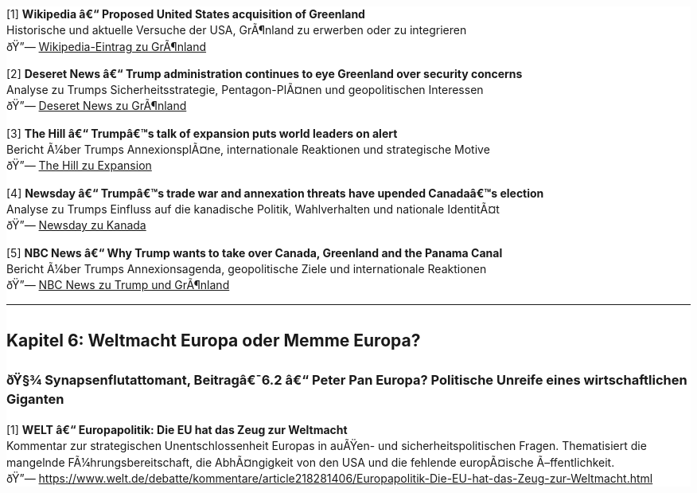 \[1\] **Wikipedia â€“ Proposed United States acquisition of Greenland**  
Historische und aktuelle Versuche der USA, GrÃ¶nland zu erwerben oder zu
integrieren  
ðŸ”— [Wikipedia-Eintrag zu
GrÃ¶nland](https://en.wikipedia.org/wiki/Proposed_United_States_acquisition_of_Greenland)

\[2\] **Deseret News â€“ Trump administration continues to eye Greenland
over security concerns**  
Analyse zu Trumps Sicherheitsstrategie, Pentagon-PlÃ¤nen und
geopolitischen Interessen  
ðŸ”— [Deseret News zu
GrÃ¶nland](https://www.deseret.com/u-s-world/2025/06/17/greenland-invasion-contingency-plans-likely-exist/)

\[3\] **The Hill â€“ Trumpâ€™s talk of expansion puts world leaders on
alert**  
Bericht Ã¼ber Trumps AnnexionsplÃ¤ne, internationale Reaktionen und
strategische Motive  
ðŸ”— [The Hill zu
Expansion](https://thehill.com/homenews/5080121-trump-expansion-greenland-canada-panama-leaders/)

\[4\] **Newsday â€“ Trumpâ€™s trade war and annexation threats have upended
Canadaâ€™s election**  
Analyse zu Trumps Einfluss auf die kanadische Politik, Wahlverhalten und
nationale IdentitÃ¤t  
ðŸ”— [Newsday zu
Kanada](https://www.newsday.com/news/nation/canada-election-prime-minister-carney-trump-poilievre-c81921)

\[5\] **NBC News â€“ Why Trump wants to take over Canada, Greenland and
the Panama Canal**  
Bericht Ã¼ber Trumps Annexionsagenda, geopolitische Ziele und
internationale Reaktionen  
ðŸ”— [NBC News zu Trump und
GrÃ¶nland](https://www.nbcnews.com/politics/donald-trump/trump-take-canada-greenland-panama-canal-rcna186591)

------------------------------------------------------------------------

## Kapitel 6: Weltmacht Europa oder Memme Europa?

### ðŸ§¾ Synapsenflutattomant, Beitragâ€¯6.2 â€“ Peter Pan Europa? Politische Unreife eines wirtschaftlichen Giganten

\[1\] **WELT â€“ Europapolitik: Die EU hat das Zeug zur Weltmacht**  
Kommentar zur strategischen Unentschlossenheit Europas in auÃŸen- und
sicherheitspolitischen Fragen. Thematisiert die mangelnde
FÃ¼hrungsbereitschaft, die AbhÃ¤ngigkeit von den USA und die fehlende
europÃ¤ische Ã–ffentlichkeit.  
ðŸ”—
<https://www.welt.de/debatte/kommentare/article218281406/Europapolitik-Die-EU-hat-das-Zeug-zur-Weltmacht.html>
